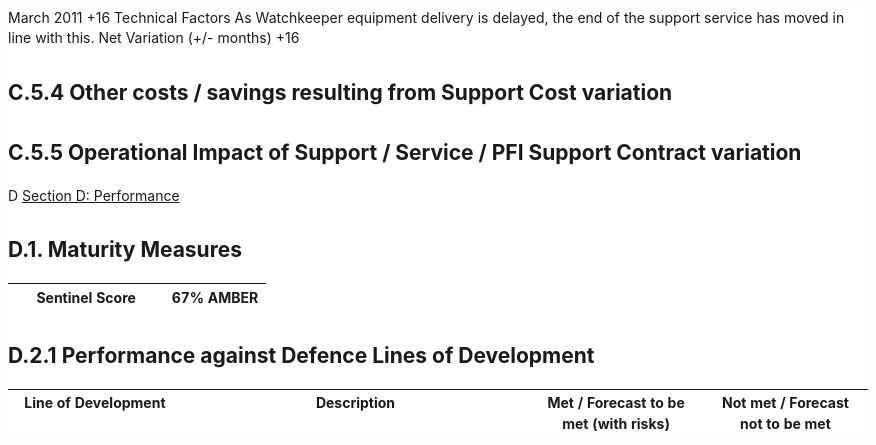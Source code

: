 <td>March 2011</td>
<td>+16</td>
<td>
Technical Factors
</td>
<td>As Watchkeeper equipment delivery is delayed, the end of the support service has moved in line with this.</td>
</tr>
<tr>
<td>Net Variation (+/- months)</td>
<td>+16</td>
<td></td>
<td></td>
</tr>
</tbody>
</table>

## C.5.4 Other costs / savings resulting from Support Cost variation

## C.5.5 Operational Impact of Support / Service / PFI Support Contract variation

D <u>Section D: Performance</u>

## D.1. Maturity Measures

<table>
<colgroup>
<col style="width: 60%" />
<col style="width: 39%" />
</colgroup>
<thead>
<tr>
<th>Sentinel Score</th>
<th>
67% AMBER
</th>
</tr>
</thead>
<tbody>
</tbody>
</table>

## D.2.1 Performance against Defence Lines of Development

<table>
<colgroup>
<col style="width: 20%" />
<col style="width: 40%" />
<col style="width: 20%" />
<col style="width: 19%" />
</colgroup>
<thead>
<tr>
<th>Line of Development</th>
<th>Description</th>
<th>
Met / Forecast to be met (with risks)
</th>
<th>Not met /
Forecast not to be met</th>